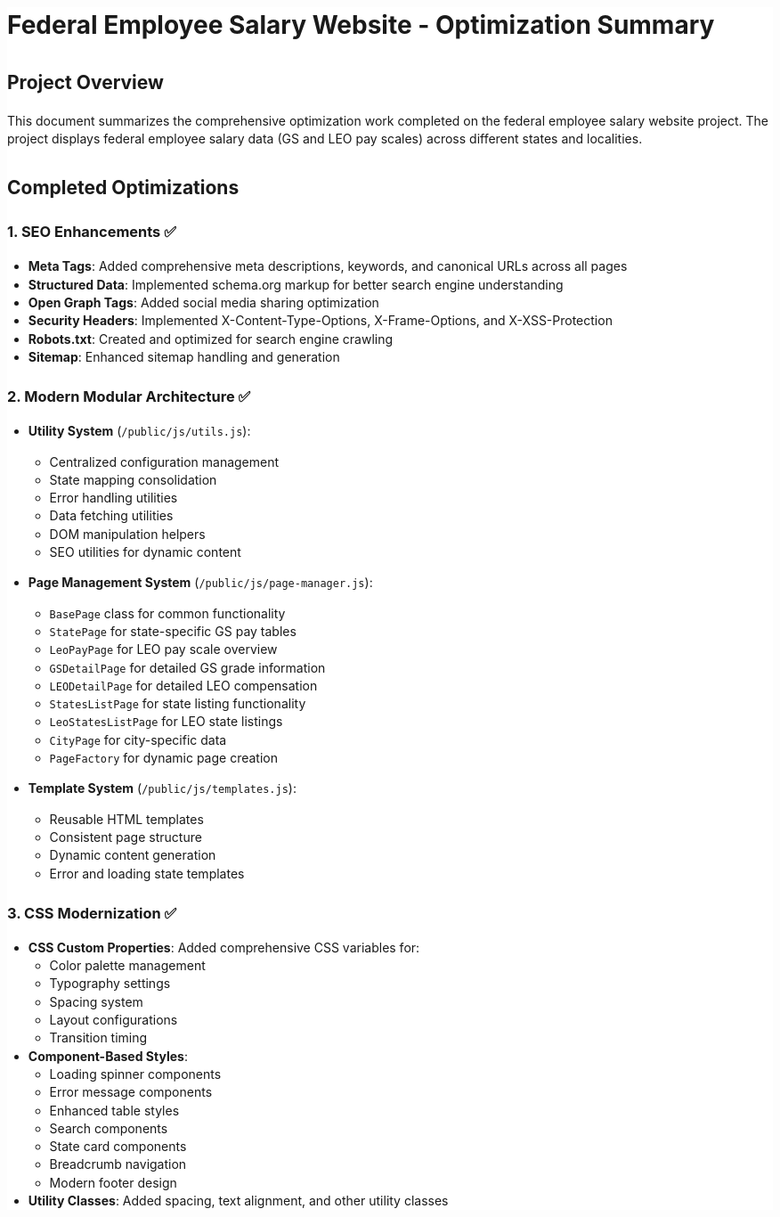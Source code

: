 # Federal Employee Salary Website - Optimization Summary

## Project Overview
This document summarizes the comprehensive optimization work completed on the federal employee salary website project. The project displays federal employee salary data (GS and LEO pay scales) across different states and localities.

## Completed Optimizations

### 1. SEO Enhancements ✅
- **Meta Tags**: Added comprehensive meta descriptions, keywords, and canonical URLs across all pages
- **Structured Data**: Implemented schema.org markup for better search engine understanding
- **Open Graph Tags**: Added social media sharing optimization
- **Security Headers**: Implemented X-Content-Type-Options, X-Frame-Options, and X-XSS-Protection
- **Robots.txt**: Created and optimized for search engine crawling
- **Sitemap**: Enhanced sitemap handling and generation

### 2. Modern Modular Architecture ✅
- **Utility System** (`/public/js/utils.js`):
  - Centralized configuration management
  - State mapping consolidation
  - Error handling utilities
  - Data fetching utilities
  - DOM manipulation helpers
  - SEO utilities for dynamic content

- **Page Management System** (`/public/js/page-manager.js`):
  - `BasePage` class for common functionality
  - `StatePage` for state-specific GS pay tables
  - `LeoPayPage` for LEO pay scale overview
  - `GSDetailPage` for detailed GS grade information
  - `LEODetailPage` for detailed LEO compensation
  - `StatesListPage` for state listing functionality
  - `LeoStatesListPage` for LEO state listings
  - `CityPage` for city-specific data
  - `PageFactory` for dynamic page creation

- **Template System** (`/public/js/templates.js`):
  - Reusable HTML templates
  - Consistent page structure
  - Dynamic content generation
  - Error and loading state templates

### 3. CSS Modernization ✅
- **CSS Custom Properties**: Added comprehensive CSS variables for:
  - Color palette management
  - Typography settings
  - Spacing system
  - Layout configurations
  - Transition timing
- **Component-Based Styles**:
  - Loading spinner components
  - Error message components
  - Enhanced table styles
  - Search components
  - State card components
  - Breadcrumb navigation
  - Modern footer design
- **Utility Classes**: Added spacing, text alignment, and other utility classes
